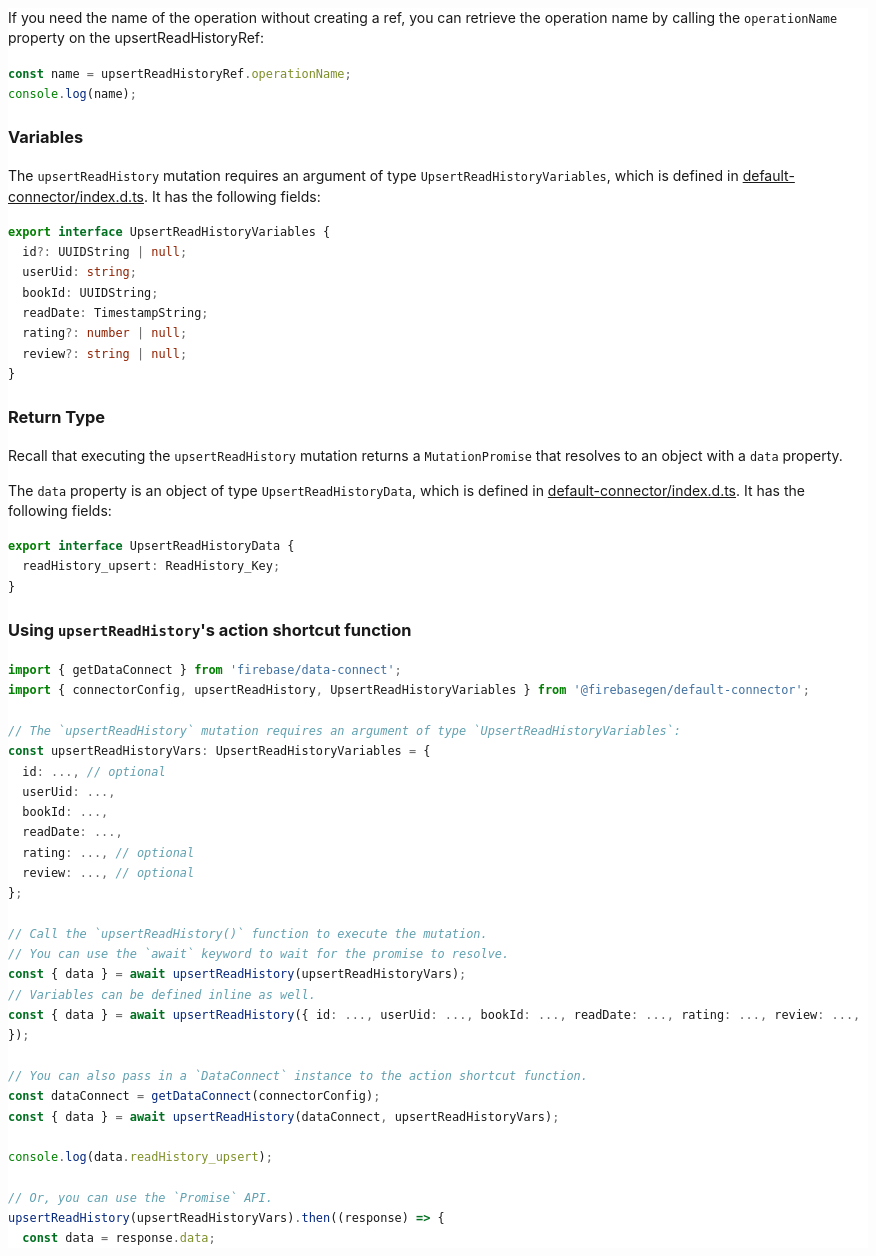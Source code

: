 If you need the name of the operation without creating a ref, you can retrieve the operation name by calling the `operationName` property on the upsertReadHistoryRef:
```typescript
const name = upsertReadHistoryRef.operationName;
console.log(name);
```

### Variables
The `upsertReadHistory` mutation requires an argument of type `UpsertReadHistoryVariables`, which is defined in [default-connector/index.d.ts](./index.d.ts). It has the following fields:

```typescript
export interface UpsertReadHistoryVariables {
  id?: UUIDString | null;
  userUid: string;
  bookId: UUIDString;
  readDate: TimestampString;
  rating?: number | null;
  review?: string | null;
}
```
### Return Type
Recall that executing the `upsertReadHistory` mutation returns a `MutationPromise` that resolves to an object with a `data` property.

The `data` property is an object of type `UpsertReadHistoryData`, which is defined in [default-connector/index.d.ts](./index.d.ts). It has the following fields:
```typescript
export interface UpsertReadHistoryData {
  readHistory_upsert: ReadHistory_Key;
}
```
### Using `upsertReadHistory`'s action shortcut function

```typescript
import { getDataConnect } from 'firebase/data-connect';
import { connectorConfig, upsertReadHistory, UpsertReadHistoryVariables } from '@firebasegen/default-connector';

// The `upsertReadHistory` mutation requires an argument of type `UpsertReadHistoryVariables`:
const upsertReadHistoryVars: UpsertReadHistoryVariables = {
  id: ..., // optional
  userUid: ..., 
  bookId: ..., 
  readDate: ..., 
  rating: ..., // optional
  review: ..., // optional
};

// Call the `upsertReadHistory()` function to execute the mutation.
// You can use the `await` keyword to wait for the promise to resolve.
const { data } = await upsertReadHistory(upsertReadHistoryVars);
// Variables can be defined inline as well.
const { data } = await upsertReadHistory({ id: ..., userUid: ..., bookId: ..., readDate: ..., rating: ..., review: ..., });

// You can also pass in a `DataConnect` instance to the action shortcut function.
const dataConnect = getDataConnect(connectorConfig);
const { data } = await upsertReadHistory(dataConnect, upsertReadHistoryVars);

console.log(data.readHistory_upsert);

// Or, you can use the `Promise` API.
upsertReadHistory(upsertReadHistoryVars).then((response) => {
  const data = response.data;
```